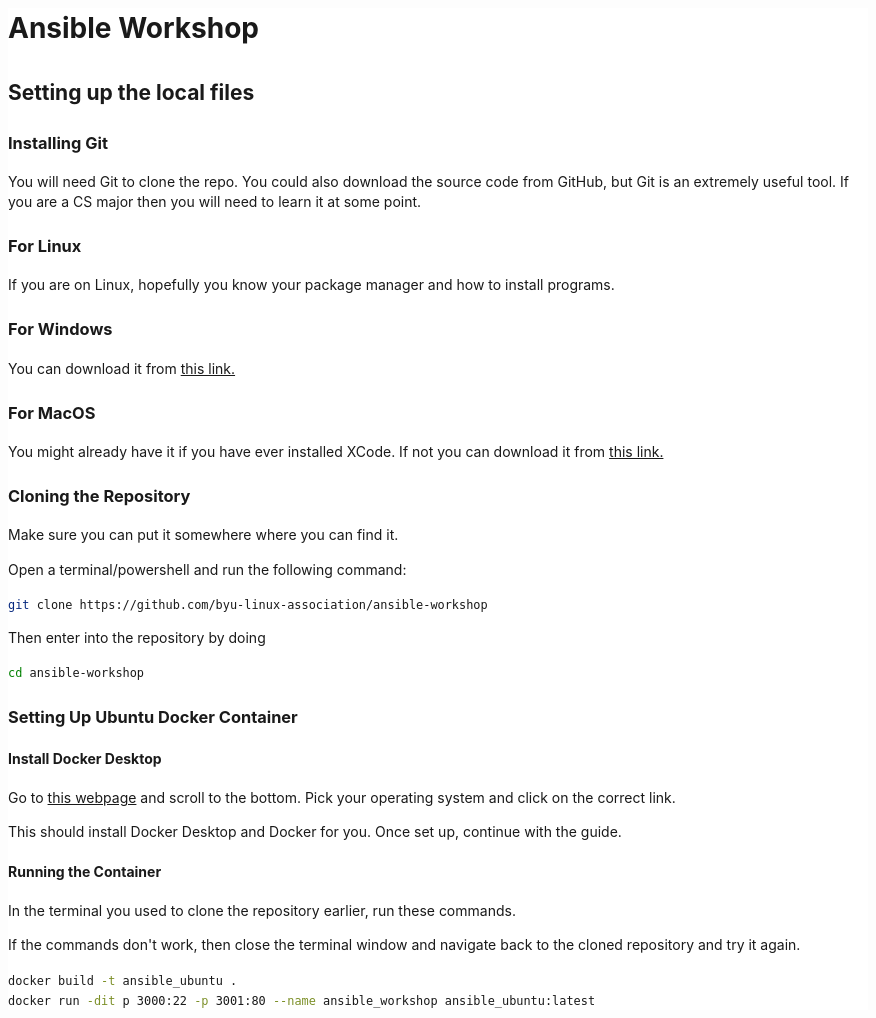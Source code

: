 # Ansible Workshop

## Setting up the local files

### Installing Git
You will need Git to clone the repo. You could also download the source code from GitHub, but Git is an extremely useful tool. 
If you are a CS major then you will need to learn it at some point.

### For Linux
If you are on Linux, hopefully you know your package manager and how to install programs.

### For Windows
You can download it from [this link.](https://git-scm.com/downloads)

### For MacOS
You might already have it if you have ever installed XCode.
If not you can download it from [this link.](https://git-scm.com/downloads)

### Cloning the Repository
Make sure you can put it somewhere where you can find it.

Open a terminal/powershell and run the following command:
```bash
git clone https://github.com/byu-linux-association/ansible-workshop
```
Then enter into the repository by doing
```bash
cd ansible-workshop
```

### Setting Up Ubuntu Docker Container

#### Install Docker Desktop
Go to [this webpage](https://docs.docker.com/desktop/) and scroll to the bottom.
Pick your operating system and click on the correct link.

This should install Docker Desktop and Docker for you.
Once set up, continue with the guide.


#### Running the Container
In the terminal you used to clone the repository earlier, run these commands.

If the commands don't work, then close the terminal window and navigate back to the cloned repository and try it again.

```bash
docker build -t ansible_ubuntu .
docker run -dit p 3000:22 -p 3001:80 --name ansible_workshop ansible_ubuntu:latest
```

